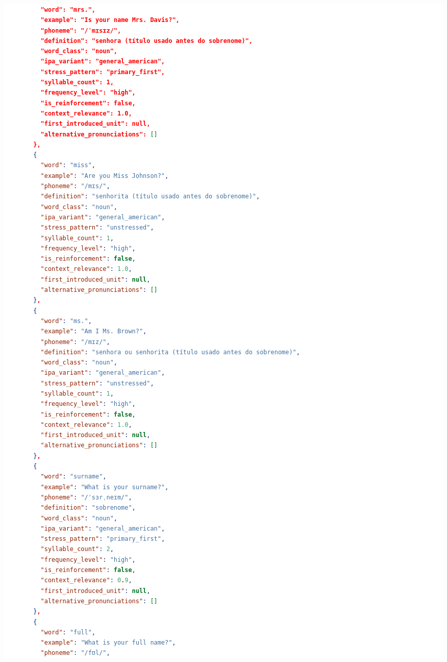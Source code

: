 ```json
          "word": "mrs.",
          "example": "Is your name Mrs. Davis?",
          "phoneme": "/ˈmɪsɪz/",
          "definition": "senhora (título usado antes do sobrenome)",
          "word_class": "noun",
          "ipa_variant": "general_american",
          "stress_pattern": "primary_first",
          "syllable_count": 1,
          "frequency_level": "high",
          "is_reinforcement": false,
          "context_relevance": 1.0,
          "first_introduced_unit": null,
          "alternative_pronunciations": []
        },
        {
          "word": "miss",
          "example": "Are you Miss Johnson?",
          "phoneme": "/mɪs/",
          "definition": "senhorita (título usado antes do sobrenome)",
          "word_class": "noun",
          "ipa_variant": "general_american",
          "stress_pattern": "unstressed",
          "syllable_count": 1,
          "frequency_level": "high",
          "is_reinforcement": false,
          "context_relevance": 1.0,
          "first_introduced_unit": null,
          "alternative_pronunciations": []
        },
        {
          "word": "ms.",
          "example": "Am I Ms. Brown?",
          "phoneme": "/mɪz/",
          "definition": "senhora ou senhorita (título usado antes do sobrenome)",
          "word_class": "noun",
          "ipa_variant": "general_american",
          "stress_pattern": "unstressed",
          "syllable_count": 1,
          "frequency_level": "high",
          "is_reinforcement": false,
          "context_relevance": 1.0,
          "first_introduced_unit": null,
          "alternative_pronunciations": []
        },
        {
          "word": "surname",
          "example": "What is your surname?",
          "phoneme": "/ˈsɜrˌneɪm/",
          "definition": "sobrenome",
          "word_class": "noun",
          "ipa_variant": "general_american",
          "stress_pattern": "primary_first",
          "syllable_count": 2,
          "frequency_level": "high",
          "is_reinforcement": false,
          "context_relevance": 0.9,
          "first_introduced_unit": null,
          "alternative_pronunciations": []
        },
        {
          "word": "full",
          "example": "What is your full name?",
          "phoneme": "/fʊl/",
```